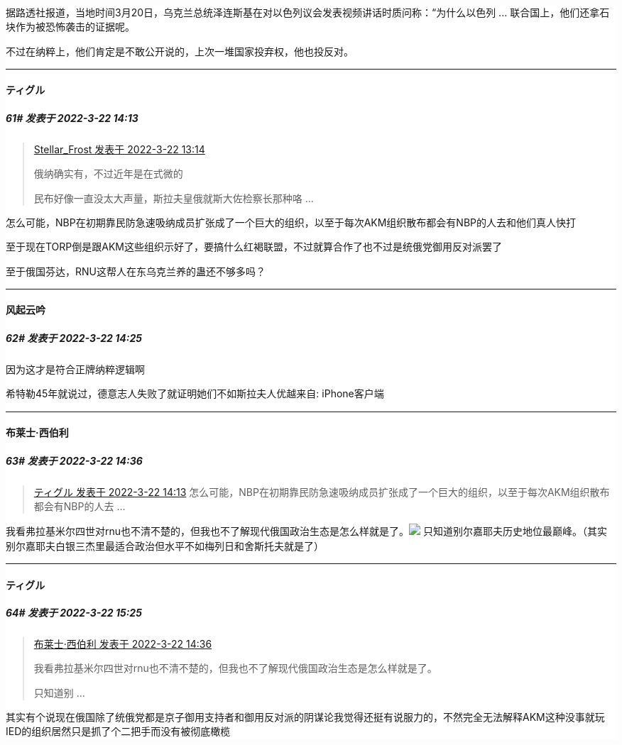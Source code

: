 据路透社报道，当地时间3月20日，乌克兰总统泽连斯基在对以色列议会发表视频讲话时质问称：“为什么以色列 ...</blockquote>
联合国上，他们还拿石块作为被恐怖袭击的证据呢。

不过在纳粹上，他们肯定是不敢公开说的，上次一堆国家投弃权，他也投反对。



*****

####  ティグル  
##### 61#       发表于 2022-3-22 14:13

<blockquote><a href="httphttps://bbs.saraba1st.com/2b/forum.php?mod=redirect&amp;goto=findpost&amp;pid=55140159&amp;ptid=2059307" target="_blank">Stellar_Frost 发表于 2022-3-22 13:14</a>

俄纳确实有，不过近年是在式微的

民布好像一直没太大声量，斯拉夫皇俄就斯大佐检察长那种咯 ...</blockquote>
怎么可能，NBP在初期靠民防急速吸纳成员扩张成了一个巨大的组织，以至于每次AKM组织散布都会有NBP的人去和他们真人快打

至于现在TORP倒是跟AKM这些组织示好了，要搞什么红褐联盟，不过就算合作了也不过是统俄党御用反对派罢了

至于俄国芬达，RNU这帮人在东乌克兰养的蛊还不够多吗？

*****

####  风起云吟  
##### 62#       发表于 2022-3-22 14:25

因为这才是符合正牌纳粹逻辑啊

希特勒45年就说过，德意志人失败了就证明她们不如斯拉夫人优越来自: iPhone客户端



*****

####  布莱士·西伯利  
##### 63#       发表于 2022-3-22 14:36

<blockquote><a href="httphttps://bbs.saraba1st.com/2b/forum.php?mod=redirect&amp;goto=findpost&amp;pid=55140831&amp;ptid=2059307" target="_blank">ティグル 发表于 2022-3-22 14:13</a>
怎么可能，NBP在初期靠民防急速吸纳成员扩张成了一个巨大的组织，以至于每次AKM组织散布都会有NBP的人去 ...</blockquote>
我看弗拉基米尔四世对rnu也不清不楚的，但我也不了解现代俄国政治生态是怎么样就是了。<img src="https://static.saraba1st.com/image/smiley/face2017/002.png" referrerpolicy="no-referrer">
只知道别尔嘉耶夫历史地位最巅峰。（其实别尔嘉耶夫白银三杰里最适合政治但水平不如梅列日和舍斯托夫就是了）



*****

####  ティグル  
##### 64#       发表于 2022-3-22 15:25

<blockquote><a href="httphttps://bbs.saraba1st.com/2b/forum.php?mod=redirect&amp;goto=findpost&amp;pid=55141130&amp;ptid=2059307" target="_blank">布莱士·西伯利 发表于 2022-3-22 14:36</a>

我看弗拉基米尔四世对rnu也不清不楚的，但我也不了解现代俄国政治生态是怎么样就是了。

只知道别 ...</blockquote>
其实有个说现在俄国除了统俄党都是京子御用支持者和御用反对派的阴谋论我觉得还挺有说服力的，不然完全无法解释AKM这种没事就玩IED的组织居然只是抓了个二把手而没有被彻底橄榄
